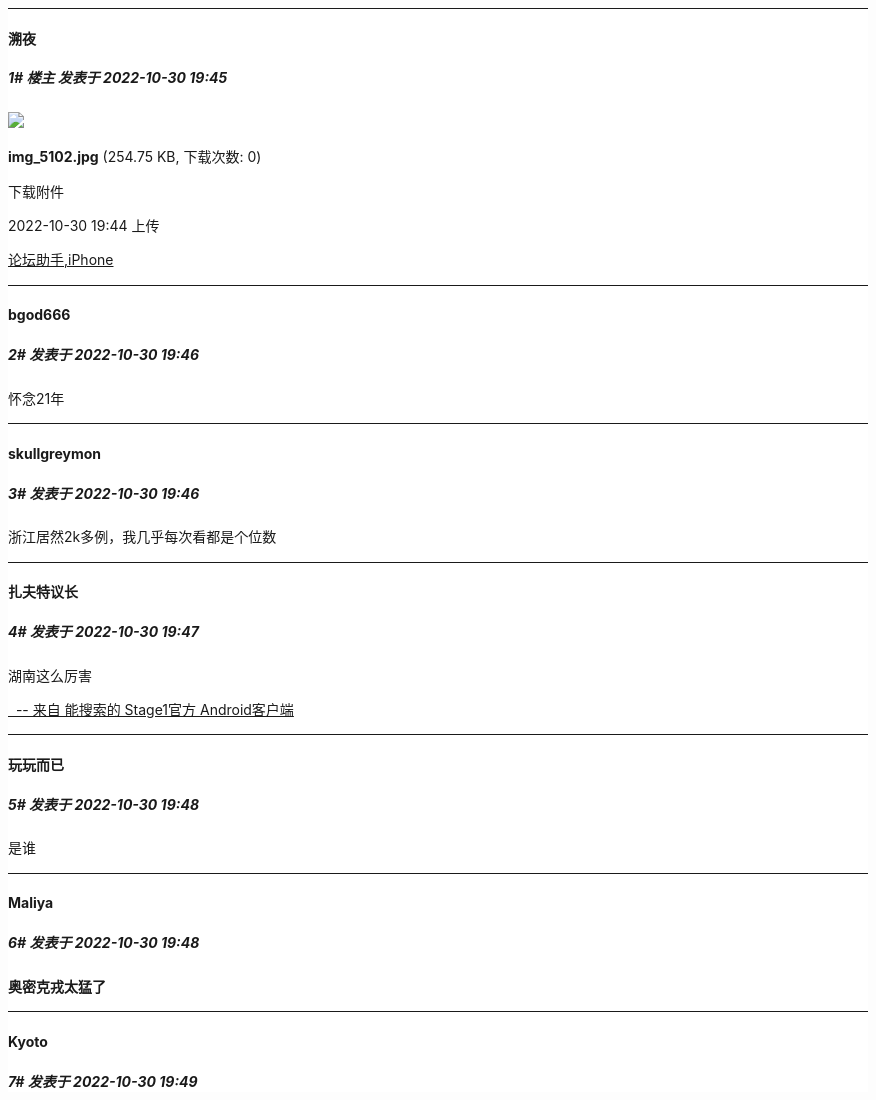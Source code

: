 

*****

####  溯夜  
##### 1#       楼主       发表于 2022-10-30 19:45

<img src="https://img.saraba1st.com/forum/202210/30/194433jz7a7ba7z6g7o5aa.jpg" referrerpolicy="no-referrer">

<strong>img_5102.jpg</strong> (254.75 KB, 下载次数: 0)

下载附件

2022-10-30 19:44 上传

[论坛助手,iPhone](https://bbs.saraba1st.com/2b/forum.php?mod=viewthread&amp;tid=2029836)

*****

####  bgod666  
##### 2#       发表于 2022-10-30 19:46

怀念21年

*****

####  skullgreymon  
##### 3#       发表于 2022-10-30 19:46

浙江居然2k多例，我几乎每次看都是个位数

*****

####  扎夫特议长  
##### 4#       发表于 2022-10-30 19:47

湖南这么厉害

[  -- 来自 能搜索的 Stage1官方 Android客户端](https://www.coolapk.com/apk/140634)

*****

####  玩玩而已  
##### 5#       发表于 2022-10-30 19:48

是谁

*****

####  Maliya  
##### 6#       发表于 2022-10-30 19:48

<strong>奥密克戎太猛了</strong>

*****

####  Kyoto  
##### 7#       发表于 2022-10-30 19:49
